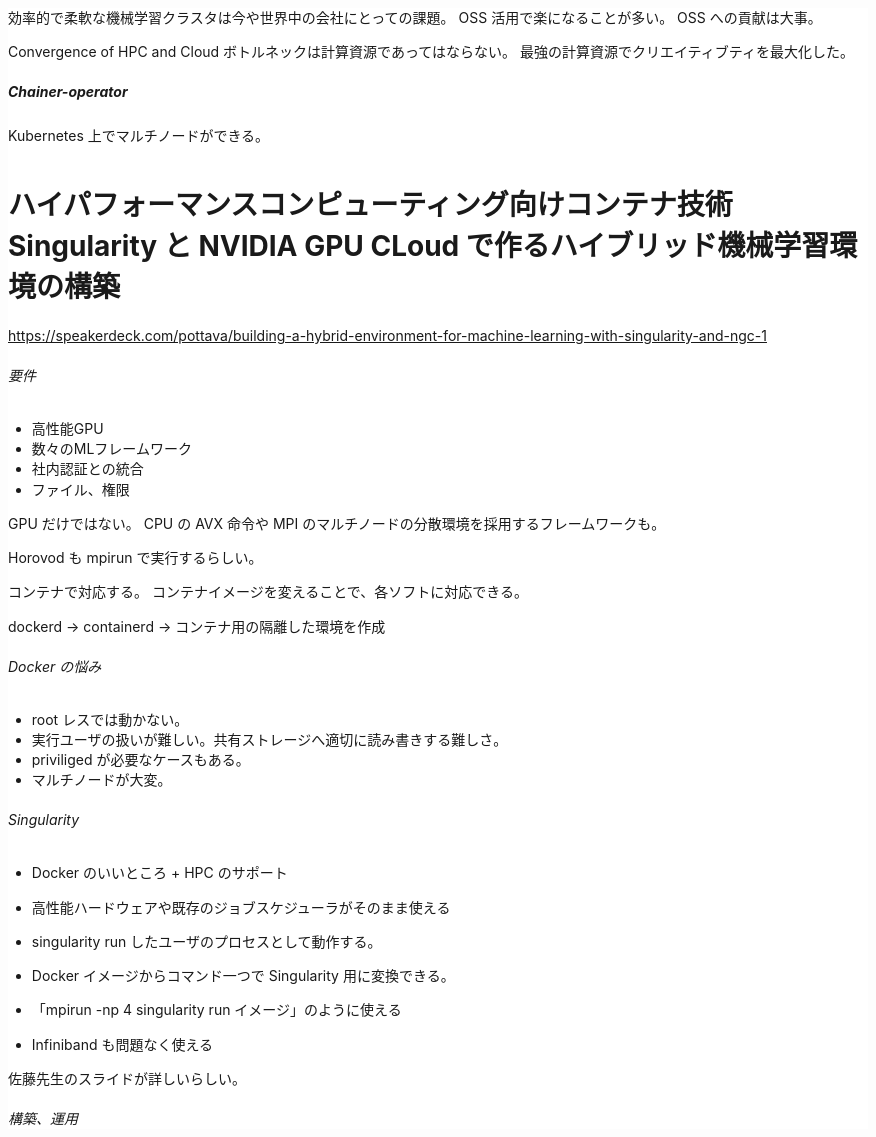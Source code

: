 効率的で柔軟な機械学習クラスタは今や世界中の会社にとっての課題。
OSS 活用で楽になることが多い。
OSS への貢献は大事。

Convergence of HPC and Cloud
ボトルネックは計算資源であってはならない。
最強の計算資源でクリエイティブティを最大化した。

##### Chainer-operator

Kubernetes 上でマルチノードができる。


# ハイパフォーマンスコンピューティング向けコンテナ技術 Singularity と NVIDIA GPU CLoud で作るハイブリッド機械学習環境の構築

https://speakerdeck.com/pottava/building-a-hybrid-environment-for-machine-learning-with-singularity-and-ngc-1

###### 要件

* 高性能GPU
* 数々のMLフレームワーク
* 社内認証との統合
* ファイル、権限

GPU だけではない。
CPU の AVX 命令や MPI のマルチノードの分散環境を採用するフレームワークも。

Horovod も mpirun で実行するらしい。

コンテナで対応する。
コンテナイメージを変えることで、各ソフトに対応できる。

dockerd → containerd → コンテナ用の隔離した環境を作成

###### Docker の悩み

* root レスでは動かない。
* 実行ユーザの扱いが難しい。共有ストレージへ適切に読み書きする難しさ。
* priviliged が必要なケースもある。
* マルチノードが大変。

###### Singularity

* Docker のいいところ + HPC のサポート
* 高性能ハードウェアや既存のジョブスケジューラがそのまま使える
* singularity run したユーザのプロセスとして動作する。

* Docker イメージからコマンド一つで Singularity 用に変換できる。
* 「mpirun -np 4 singularity run イメージ」のように使える
* Infiniband も問題なく使える

佐藤先生のスライドが詳しいらしい。

###### 構築、運用
